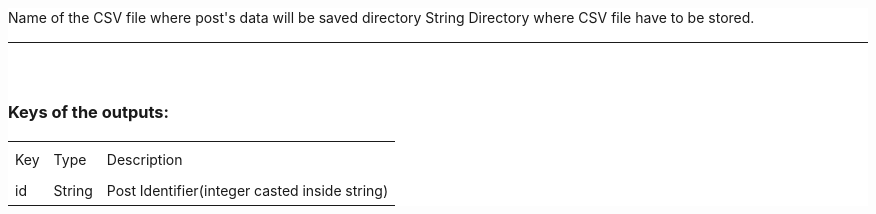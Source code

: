 <td>
Name of the CSV file where post's data will be saved
</td>

</tr>

<tr>
<td>
directory
</td>
<td>
String
</td>

<td>
Directory where CSV file have to be stored.
</td>

</tr>

</table>

<br>
<hr>
<br>



<h3>Keys of the outputs:</h3>
<table>
<th>
<tr>

<td>
Key
</td>



<td>
Type
</td>

<td>
Description
</td>

<tr>
</th>


<td>
<tr>

<td>
id
</td>
<td>
String
</td>
<td>
Post Identifier(integer casted inside string)
</td>
</tr>

